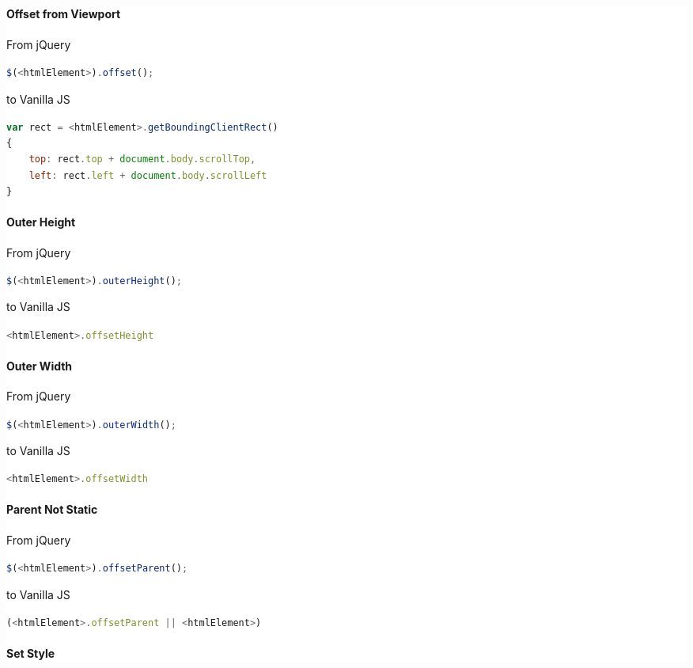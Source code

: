 #### Offset from Viewport ####

From jQuery

```js
$(<htmlElement>).offset();
```

to Vanilla JS

```js
var rect = <htmlElement>.getBoundingClientRect()
{
    top: rect.top + document.body.scrollTop,
    left: rect.left + document.body.scrollLeft
}
```

#### Outer Height ####

From jQuery

```js
$(<htmlElement>).outerHeight();
```

to Vanilla JS

```js
<htmlElement>.offsetHeight
```

#### Outer Width ####

From jQuery

```js
$(<htmlElement>).outerWidth();
```

to Vanilla JS

```js
<htmlElement>.offsetWidth
```

#### Parent Not Static ####

From jQuery

```js
$(<htmlElement>).offsetParent();
```

to Vanilla JS

```js
(<htmlElement>.offsetParent || <htmlElement>)
```

#### Set Style ####
